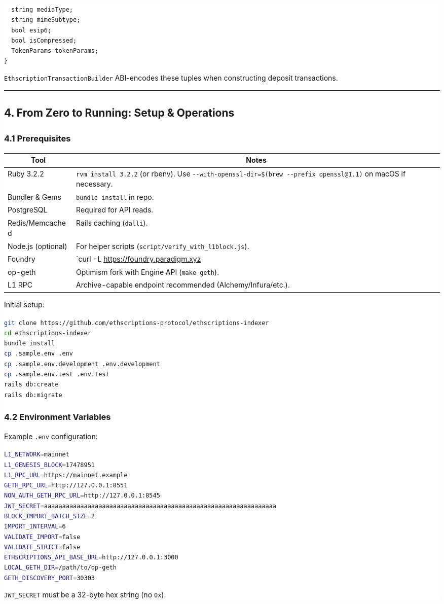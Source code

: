 ```
  string mediaType;
  string mimeSubtype;
  bool esip6;
  bool isCompressed;
  TokenParams tokenParams;
}
```

`EthscriptionTransactionBuilder` ABI-encodes these tuples when constructing deposit transactions.

---

## 4. From Zero to Running: Setup & Operations

### 4.1 Prerequisites

| Tool | Notes |
|------|-------|
| Ruby 3.2.2 | `rvm install 3.2.2` (or rbenv). Use `--with-openssl-dir=$(brew --prefix openssl@1.1)` on macOS if necessary. |
| Bundler & Gems | `bundle install` in repo. |
| PostgreSQL | Required for API reads. |
| Redis/Memcached | Rails caching (`dalli`). |
| Node.js (optional) | For helper scripts (`script/verify_with_l1block.js`). |
| Foundry | `curl -L https://foundry.paradigm.xyz | bash`. |
| op-geth | Optimism fork with Engine API (`make geth`). |
| L1 RPC | Archive-capable endpoint recommended (Alchemy/Infura/etc.). |

Initial setup:
```bash
git clone https://github.com/ethscriptions-protocol/ethscriptions-indexer
cd ethscriptions-indexer
bundle install
cp .sample.env .env
cp .sample.env.development .env.development
cp .sample.env.test .env.test
rails db:create
rails db:migrate
```

### 4.2 Environment Variables

Example `.env` configuration:
```bash
L1_NETWORK=mainnet
L1_GENESIS_BLOCK=17478951
L1_RPC_URL=https://mainnet.example
GETH_RPC_URL=http://127.0.0.1:8551
NON_AUTH_GETH_RPC_URL=http://127.0.0.1:8545
JWT_SECRET=aaaaaaaaaaaaaaaaaaaaaaaaaaaaaaaaaaaaaaaaaaaaaaaaaaaaaaaaaaaaaaaa
BLOCK_IMPORT_BATCH_SIZE=2
IMPORT_INTERVAL=6
VALIDATE_IMPORT=false
VALIDATE_STRICT=false
ETHSCRIPTIONS_API_BASE_URL=http://127.0.0.1:3000
LOCAL_GETH_DIR=/path/to/op-geth
GETH_DISCOVERY_PORT=30303
```
`JWT_SECRET` must be a 32-byte hex string (no `0x`).

